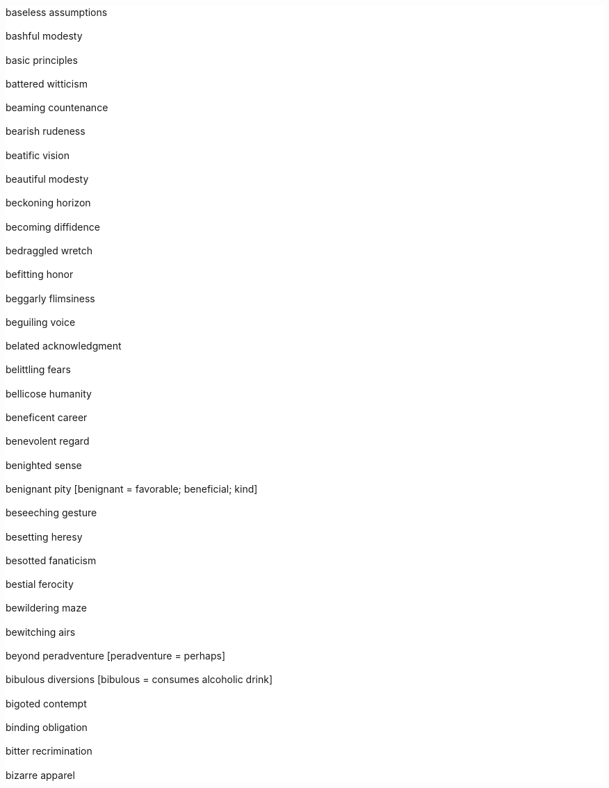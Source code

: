 baseless assumptions

bashful modesty

basic principles

battered witticism

beaming countenance

bearish rudeness

beatific vision

beautiful modesty

beckoning horizon

becoming diffidence

bedraggled wretch

befitting honor

beggarly flimsiness

beguiling voice

belated acknowledgment

belittling fears

bellicose humanity

beneficent career

benevolent regard

benighted sense

benignant pity         [benignant = favorable; beneficial; kind]

beseeching gesture

besetting heresy

besotted fanaticism

bestial ferocity

bewildering maze

bewitching airs

beyond peradventure    [peradventure = perhaps]

bibulous diversions    [bibulous = consumes alcoholic drink]

bigoted contempt

binding obligation

bitter recrimination

bizarre apparel
